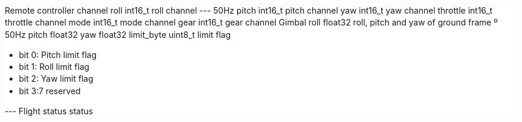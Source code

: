 <tr>
  <td rowspan="6">Remote controller channel</td>
  <td>roll</td>
  <td>int16_t</td>
  <td>roll channel</td>
  <td rowspan="6">---</td>
  <td rowspan="6">50Hz</td>
</tr>
<tr>
  <td>pitch</td>
  <td>int16_t</td>
  <td>pitch channel</td>
</tr>
<tr>
  <td>yaw</td>
  <td>int16_t</td>
  <td>yaw channel</td>
</tr>
<tr>
  <td>throttle</td>
  <td>int16_t</td>
  <td>throttle channel</td>
</tr>
<tr>
  <td>mode</td>
  <td>int16_t</td>
  <td>mode channel</td>
</tr>
<tr>
  <td>gear</td>
  <td>int16_t</td>
  <td>gear channel</td>
</tr>

<tr>
  <td rowspan="4">Gimbal</td>
  <td>roll</td>
  <td>float32</td>
  <td rowspan="3">roll, pitch and yaw of ground frame</td>
  <td rowspan="3">º</td>
  <td rowspan="4">50Hz</td>
</tr>
<tr>
  <td>pitch</td>
  <td>float32</td>
</tr>
<tr>
  <td>yaw</td>
  <td>float32</td>

</tr>
<tr>
  <td>limit_byte</td>
  <td>uint8_t</td>
  <td>limit flag<ul>
    <li>bit 0: Pitch limit flag</li>
    <li>bit 1: Roll limit flag</li>
    <li>bit 2: Yaw limit flag</li>
    <li>bit 3:7 reserved</li></ul>
  <td>---</td>
</tr>
<tr>
  <td>Flight status</td>
  <td>status</td>